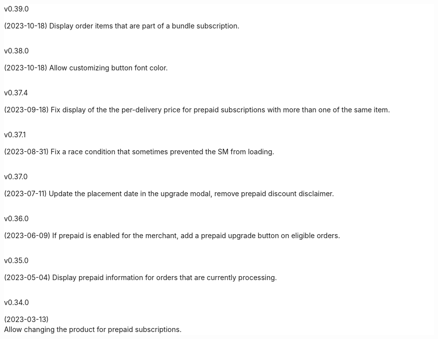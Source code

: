 v0.39.0

[](#v0390)

(2023-10-18) Display order items that are part of a bundle subscription.

## 

v0.38.0

[](#v0380)

(2023-10-18) Allow customizing button font color.

## 

v0.37.4

[](#v0374)

(2023-09-18) Fix display of the the per-delivery price for prepaid subscriptions with more than one of the same item.

## 

v0.37.1

[](#v0371)

(2023-08-31) Fix a race condition that sometimes prevented the SM from loading.

## 

v0.37.0

[](#v0370)

(2023-07-11) Update the placement date in the upgrade modal, remove prepaid discount disclaimer.

## 

v0.36.0

[](#v0360)

(2023-06-09) If prepaid is enabled for the merchant, add a prepaid upgrade button on eligible orders.

## 

v0.35.0

[](#v0350)

(2023-05-04) Display prepaid information for orders that are currently processing.

## 

v0.34.0

[](#v0340)

(2023-03-13)  
Allow changing the product for prepaid subscriptions.
